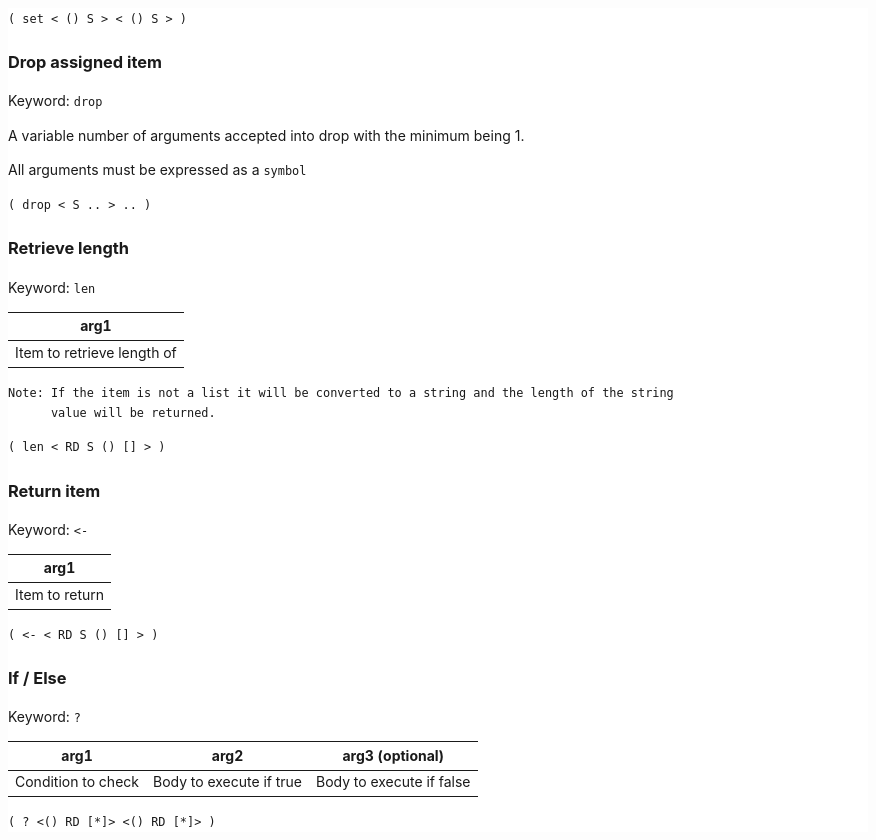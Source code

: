 ```
( set < () S > < () S > )
```

### Drop assigned item

Keyword: `drop`

A variable number of arguments accepted into drop with the minimum being 1.

All arguments must be expressed as a `symbol`

```
( drop < S .. > .. )
```

### Retrieve length

Keyword: `len`

| arg1
|----
| Item to retrieve length of 

```
Note: If the item is not a list it will be converted to a string and the length of the string
      value will be returned.
```

```
( len < RD S () [] > )
```

### Return item

Keyword: `<-`

| arg1
|----
| Item to return

```
( <- < RD S () [] > )
```

### If / Else

Keyword: `?`

| arg1               | arg2                    | arg3 (optional)
|----                |----                     |----
| Condition to check | Body to execute if true | Body to execute if false

```
( ? <() RD [*]> <() RD [*]> )
```
